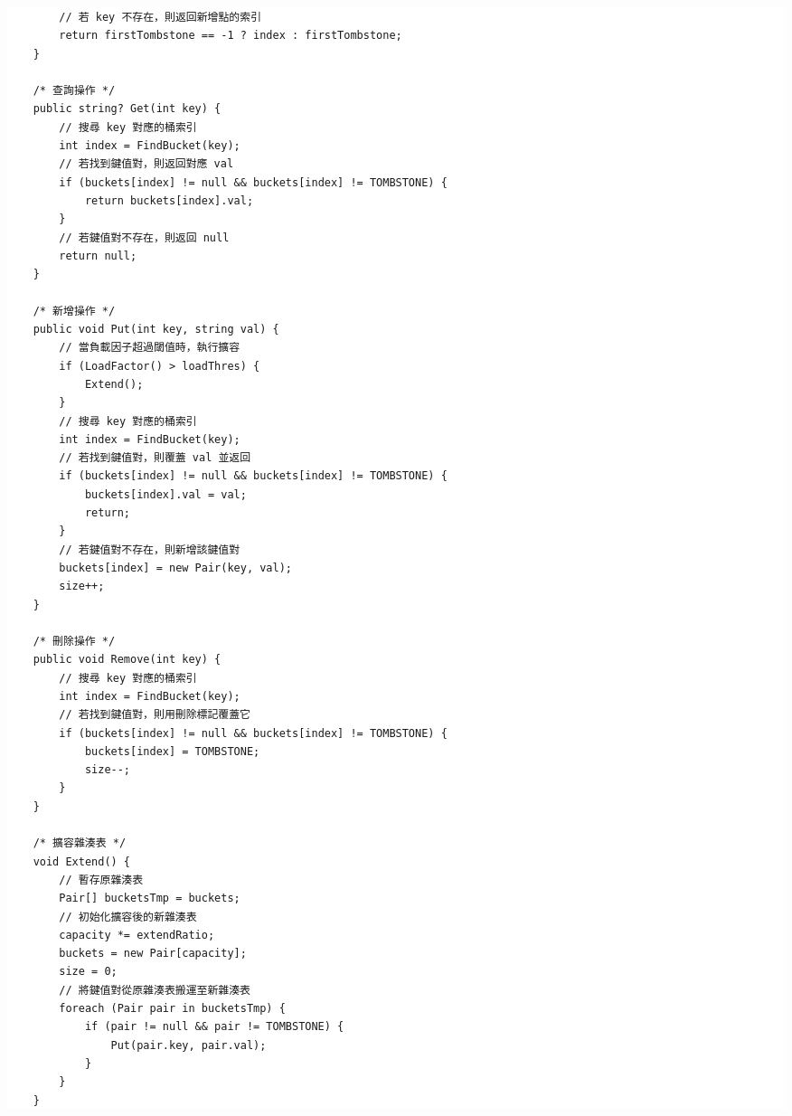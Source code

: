             // 若 key 不存在，則返回新增點的索引
            return firstTombstone == -1 ? index : firstTombstone;
        }

        /* 查詢操作 */
        public string? Get(int key) {
            // 搜尋 key 對應的桶索引
            int index = FindBucket(key);
            // 若找到鍵值對，則返回對應 val
            if (buckets[index] != null && buckets[index] != TOMBSTONE) {
                return buckets[index].val;
            }
            // 若鍵值對不存在，則返回 null
            return null;
        }

        /* 新增操作 */
        public void Put(int key, string val) {
            // 當負載因子超過閾值時，執行擴容
            if (LoadFactor() > loadThres) {
                Extend();
            }
            // 搜尋 key 對應的桶索引
            int index = FindBucket(key);
            // 若找到鍵值對，則覆蓋 val 並返回
            if (buckets[index] != null && buckets[index] != TOMBSTONE) {
                buckets[index].val = val;
                return;
            }
            // 若鍵值對不存在，則新增該鍵值對
            buckets[index] = new Pair(key, val);
            size++;
        }

        /* 刪除操作 */
        public void Remove(int key) {
            // 搜尋 key 對應的桶索引
            int index = FindBucket(key);
            // 若找到鍵值對，則用刪除標記覆蓋它
            if (buckets[index] != null && buckets[index] != TOMBSTONE) {
                buckets[index] = TOMBSTONE;
                size--;
            }
        }

        /* 擴容雜湊表 */
        void Extend() {
            // 暫存原雜湊表
            Pair[] bucketsTmp = buckets;
            // 初始化擴容後的新雜湊表
            capacity *= extendRatio;
            buckets = new Pair[capacity];
            size = 0;
            // 將鍵值對從原雜湊表搬運至新雜湊表
            foreach (Pair pair in bucketsTmp) {
                if (pair != null && pair != TOMBSTONE) {
                    Put(pair.key, pair.val);
                }
            }
        }
